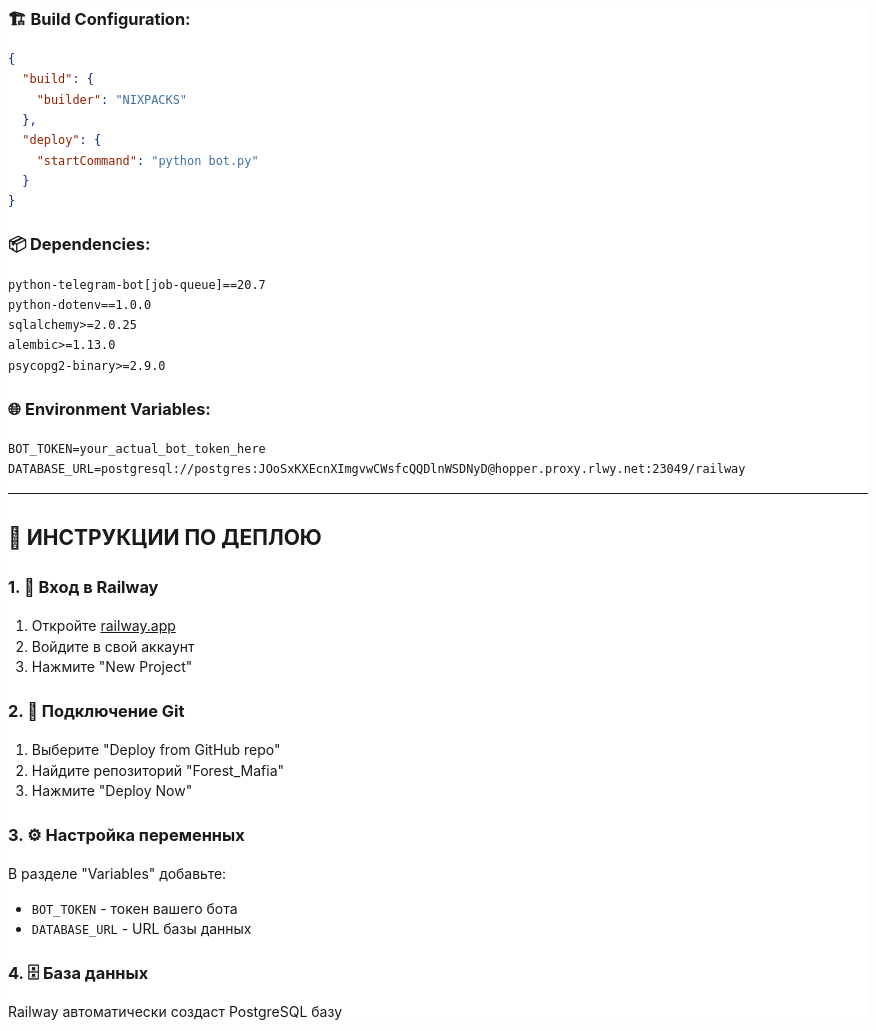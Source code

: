 ### 🏗️ Build Configuration:
```json
{
  "build": {
    "builder": "NIXPACKS"
  },
  "deploy": {
    "startCommand": "python bot.py"
  }
}
```

### 📦 Dependencies:
```
python-telegram-bot[job-queue]==20.7
python-dotenv==1.0.0
sqlalchemy>=2.0.25
alembic>=1.13.0
psycopg2-binary>=2.9.0
```

### 🌐 Environment Variables:
```
BOT_TOKEN=your_actual_bot_token_here
DATABASE_URL=postgresql://postgres:JOoSxKXEcnXImgvwCWsfcQQDlnWSDNyD@hopper.proxy.rlwy.net:23049/railway
```

---

## 🚀 ИНСТРУКЦИИ ПО ДЕПЛОЮ

### 1. 📱 Вход в Railway
1. Откройте [railway.app](https://railway.app)
2. Войдите в свой аккаунт
3. Нажмите "New Project"

### 2. 🔗 Подключение Git
1. Выберите "Deploy from GitHub repo"
2. Найдите репозиторий "Forest_Mafia"
3. Нажмите "Deploy Now"

### 3. ⚙️ Настройка переменных
В разделе "Variables" добавьте:
- `BOT_TOKEN` - токен вашего бота
- `DATABASE_URL` - URL базы данных

### 4. 🗄️ База данных
Railway автоматически создаст PostgreSQL базу
